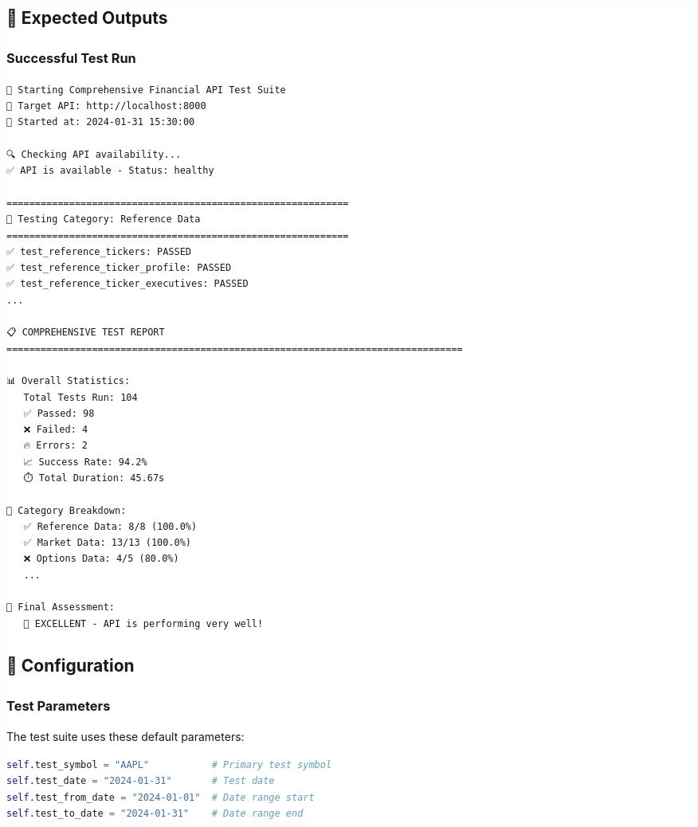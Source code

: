 ## 🎯 Expected Outputs

### Successful Test Run
```
🚀 Starting Comprehensive Financial API Test Suite
🎯 Target API: http://localhost:8000
📅 Started at: 2024-01-31 15:30:00

🔍 Checking API availability...
✅ API is available - Status: healthy

============================================================
🧪 Testing Category: Reference Data
============================================================
✅ test_reference_tickers: PASSED
✅ test_reference_ticker_profile: PASSED
✅ test_reference_ticker_executives: PASSED
...

📋 COMPREHENSIVE TEST REPORT
================================================================================

📊 Overall Statistics:
   Total Tests Run: 104
   ✅ Passed: 98
   ❌ Failed: 4
   🔥 Errors: 2
   📈 Success Rate: 94.2%
   ⏱️ Total Duration: 45.67s

📂 Category Breakdown:
   ✅ Reference Data: 8/8 (100.0%)
   ✅ Market Data: 13/13 (100.0%)
   ❌ Options Data: 4/5 (80.0%)
   ...

🏁 Final Assessment:
   🎉 EXCELLENT - API is performing very well!
```

## 🔧 Configuration

### Test Parameters
The test suite uses these default parameters:
```python
self.test_symbol = "AAPL"           # Primary test symbol
self.test_date = "2024-01-31"       # Test date
self.test_from_date = "2024-01-01"  # Date range start
self.test_to_date = "2024-01-31"    # Date range end
```
